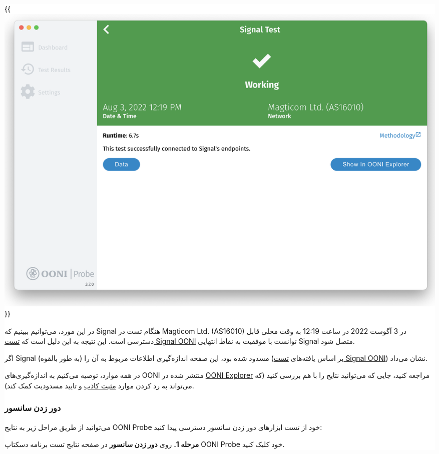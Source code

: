 {{<img src="images/signal-measurement.png" title="Signal measurement" alt="Signal measurement">}}

در این مورد، می‌توانیم ببینیم که Signal هنگام تست در Magticom Ltd. (AS16010) در 3 آگوست 2022 در ساعت 12:19 به وقت محلی قابل دسترسی است. این نتیجه به این دلیل است که [تست Signal OONI](https://ooni.org/nettest/signal) توانست با موفقیت به نقاط انتهایی Signal متصل شود.

اگر Signal (به طور بالقوه) مسدود شده بود، این صفحه اندازه‌گیری اطلاعات مربوط به آن را (بر اساس یافته‌های [تست Signal OONI](https://ooni.org/nettest/signal)) نشان می‌داد.

در همه موارد، توصیه می‌کنیم به اندازه‌گیری‌های OONI منتشر شده در [OONI Explorer](https://explorer.ooni.org/) مراجعه کنید، جایی که می‌توانید نتایج را با هم بررسی کنید (که می‌تواند به رد کردن موارد [مثبت کاذب](https://ooni.org/support/glossary/#false-positive) و تایید مسدودیت کمک کند).

### دور زدن سانسور

می‌توانید از طریق مراحل زیر به نتایج OONI Probe خود از تست ابزارهای دور زدن سانسور دسترسی پیدا کنید:

**مرحله 1.** روی **دور زدن سانسور** در صفحه نتایج تست برنامه دسکتاپ OONI Probe خود کلیک کنید.
